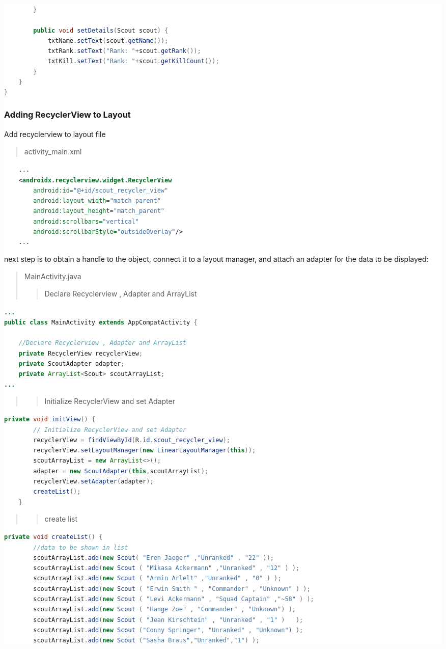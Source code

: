 ```java
        }

        public void setDetails(Scout scout) {
            txtName.setText(scout.getName());
            txtRank.setText("Rank: "+scout.getRank());
            txtKill.setText("Rank: "+scout.getKillCount());
        }
    }
}
```

### Adding RecyclerView to Layout
Add recyclerview to layout file
> activity_main.xml
```xml	
	...
    <androidx.recyclerview.widget.RecyclerView
        android:id="@+id/scout_recycler_view"
        android:layout_width="match_parent"
        android:layout_height="match_parent"
        android:scrollbars="vertical"
        android:scrollbarStyle="outsideOverlay"/>
    ...
```

next step is to obtain a handle to the object, connect it to a layout manager, and attach an adapter for the data to be displayed:
>MainActivity.java
>> Declare Recyclerview , Adapter and ArrayList
```java
...
public class MainActivity extends AppCompatActivity {

    //Declare Recyclerview , Adapter and ArrayList 
    private RecyclerView recyclerView;
    private ScoutAdapter adapter;
    private ArrayList<Scout> scoutArrayList;
...
```
>> Initialize RecyclerView and set Adapter
```java
private void initView() {
        // Initialize RecyclerView and set Adapter
        recyclerView = findViewById(R.id.scout_recycler_view);
        recyclerView.setLayoutManager(new LinearLayoutManager(this));
        scoutArrayList = new ArrayList<>();
        adapter = new ScoutAdapter(this,scoutArrayList);
        recyclerView.setAdapter(adapter);
        createList(); 
    }
```
>> create list
```java
private void createList() {
        //data to be shown in list
        scoutArrayList.add(new Scout( "Eren Jaeger" ,"Unranked" , "22" ));
        scoutArrayList.add(new Scout ( "Mikasa Ackermann" ,"Unranked" , "12" ) );
        scoutArrayList.add(new Scout ( "Armin Arlelt" ,"Unranked" , "0" ) );
        scoutArrayList.add(new Scout ( "Erwin Smith " , "Commander" , "Unknown" ) );
        scoutArrayList.add(new Scout ( "Levi Ackermann" , "Squad Captain" ,"~58" ) );
        scoutArrayList.add(new Scout ( "Hange Zoe" , "Commander" , "Unknown") );
        scoutArrayList.add(new Scout ( "Jean Kirschtein" , "Unranked" , "1" )	);
        scoutArrayList.add(new Scout ("Conny Springer", "Unranked" , "Unknown")	);
        scoutArrayList.add(new Scout ("Sasha Braus","Unranked","1")	);

```